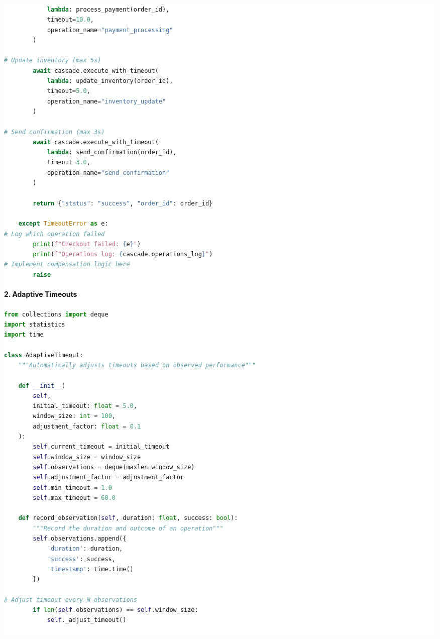 ```python
            lambda: process_payment(order_id),
            timeout=10.0,
            operation_name="payment_processing"
        )
        
# Update inventory (max 5s)
        await cascade.execute_with_timeout(
            lambda: update_inventory(order_id),
            timeout=5.0,
            operation_name="inventory_update"
        )
        
# Send confirmation (max 3s)
        await cascade.execute_with_timeout(
            lambda: send_confirmation(order_id),
            timeout=3.0,
            operation_name="send_confirmation"
        )
        
        return {"status": "success", "order_id": order_id}
        
    except TimeoutError as e:
# Log which operation failed
        print(f"Checkout failed: {e}")
        print(f"Operations log: {cascade.operations_log}")
# Implement compensation logic here
        raise
```

#### 2. Adaptive Timeouts
```python
from collections import deque
import statistics
import time

class AdaptiveTimeout:
    """Automatically adjusts timeouts based on observed performance"""
    
    def __init__(
        self, 
        initial_timeout: float = 5.0,
        window_size: int = 100,
        adjustment_factor: float = 0.1
    ):
        self.current_timeout = initial_timeout
        self.window_size = window_size
        self.observations = deque(maxlen=window_size)
        self.adjustment_factor = adjustment_factor
        self.min_timeout = 1.0
        self.max_timeout = 60.0
        
    def record_observation(self, duration: float, success: bool):
        """Record the duration and outcome of an operation"""
        self.observations.append({
            'duration': duration,
            'success': success,
            'timestamp': time.time()
        })
        
# Adjust timeout every N observations
        if len(self.observations) == self.window_size:
            self._adjust_timeout()
    
```